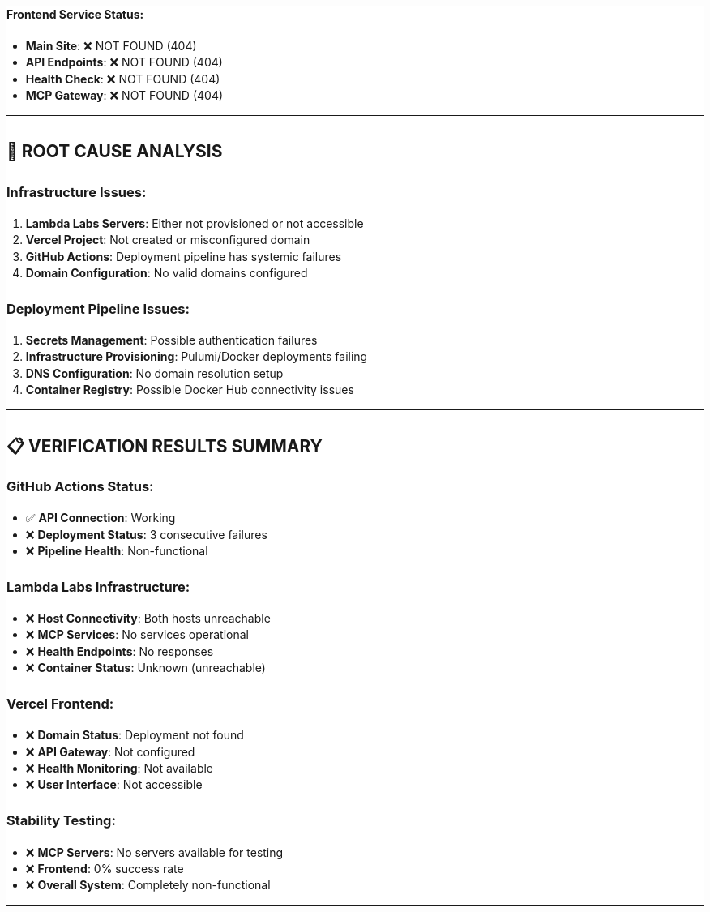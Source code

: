 #### Frontend Service Status:
- **Main Site**: ❌ NOT FOUND (404)
- **API Endpoints**: ❌ NOT FOUND (404)
- **Health Check**: ❌ NOT FOUND (404)
- **MCP Gateway**: ❌ NOT FOUND (404)

---

## 🔧 ROOT CAUSE ANALYSIS

### **Infrastructure Issues:**
1. **Lambda Labs Servers**: Either not provisioned or not accessible
2. **Vercel Project**: Not created or misconfigured domain
3. **GitHub Actions**: Deployment pipeline has systemic failures
4. **Domain Configuration**: No valid domains configured

### **Deployment Pipeline Issues:**
1. **Secrets Management**: Possible authentication failures
2. **Infrastructure Provisioning**: Pulumi/Docker deployments failing
3. **DNS Configuration**: No domain resolution setup
4. **Container Registry**: Possible Docker Hub connectivity issues

---

## 📋 VERIFICATION RESULTS SUMMARY

### **GitHub Actions Status:**
- ✅ **API Connection**: Working
- ❌ **Deployment Status**: 3 consecutive failures
- ❌ **Pipeline Health**: Non-functional

### **Lambda Labs Infrastructure:**
- ❌ **Host Connectivity**: Both hosts unreachable
- ❌ **MCP Services**: No services operational
- ❌ **Health Endpoints**: No responses
- ❌ **Container Status**: Unknown (unreachable)

### **Vercel Frontend:**
- ❌ **Domain Status**: Deployment not found
- ❌ **API Gateway**: Not configured
- ❌ **Health Monitoring**: Not available
- ❌ **User Interface**: Not accessible

### **Stability Testing:**
- ❌ **MCP Servers**: No servers available for testing
- ❌ **Frontend**: 0% success rate
- ❌ **Overall System**: Completely non-functional

---
